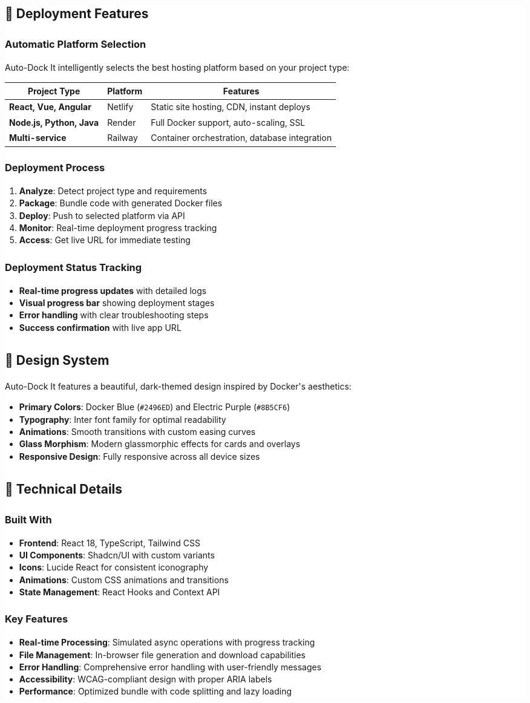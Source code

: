 ## 🚀 Deployment Features

### Automatic Platform Selection
Auto-Dock It intelligently selects the best hosting platform based on your project type:

| Project Type | Platform | Features |
|-------------|----------|----------|
| **React, Vue, Angular** | Netlify | Static site hosting, CDN, instant deploys |
| **Node.js, Python, Java** | Render | Full Docker support, auto-scaling, SSL |
| **Multi-service** | Railway | Container orchestration, database integration |

### Deployment Process
1. **Analyze**: Detect project type and requirements
2. **Package**: Bundle code with generated Docker files
3. **Deploy**: Push to selected platform via API
4. **Monitor**: Real-time deployment progress tracking
5. **Access**: Get live URL for immediate testing

### Deployment Status Tracking
- **Real-time progress updates** with detailed logs
- **Visual progress bar** showing deployment stages
- **Error handling** with clear troubleshooting steps
- **Success confirmation** with live app URL

## 🎨 Design System

Auto-Dock It features a beautiful, dark-themed design inspired by Docker's aesthetics:

- **Primary Colors**: Docker Blue (`#2496ED`) and Electric Purple (`#8B5CF6`)
- **Typography**: Inter font family for optimal readability
- **Animations**: Smooth transitions with custom easing curves
- **Glass Morphism**: Modern glassmorphic effects for cards and overlays
- **Responsive Design**: Fully responsive across all device sizes

## 🔧 Technical Details

### Built With
- **Frontend**: React 18, TypeScript, Tailwind CSS
- **UI Components**: Shadcn/UI with custom variants
- **Icons**: Lucide React for consistent iconography
- **Animations**: Custom CSS animations and transitions
- **State Management**: React Hooks and Context API

### Key Features
- **Real-time Processing**: Simulated async operations with progress tracking
- **File Management**: In-browser file generation and download capabilities
- **Error Handling**: Comprehensive error handling with user-friendly messages
- **Accessibility**: WCAG-compliant design with proper ARIA labels
- **Performance**: Optimized bundle with code splitting and lazy loading
